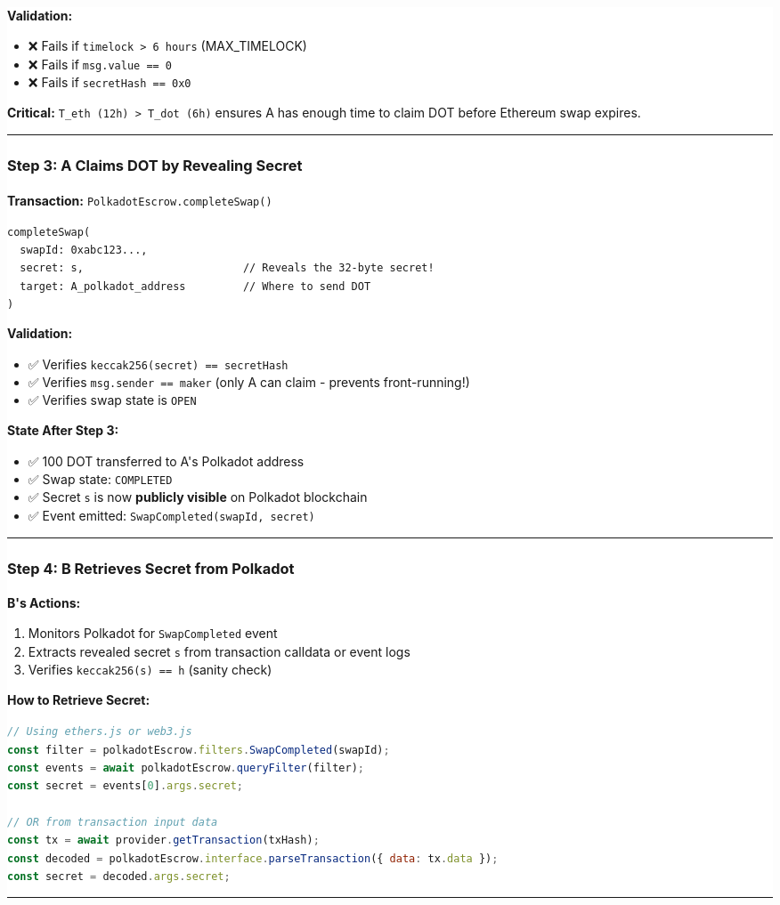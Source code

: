 **Validation:**
- ❌ Fails if `timelock > 6 hours` (MAX_TIMELOCK)
- ❌ Fails if `msg.value == 0`
- ❌ Fails if `secretHash == 0x0`

**Critical:** `T_eth (12h) > T_dot (6h)` ensures A has enough time to claim DOT before Ethereum swap expires.

---

### Step 3: A Claims DOT by Revealing Secret

**Transaction:** `PolkadotEscrow.completeSwap()`

```solidity
completeSwap(
  swapId: 0xabc123...,
  secret: s,                         // Reveals the 32-byte secret!
  target: A_polkadot_address         // Where to send DOT
)
```

**Validation:**
- ✅ Verifies `keccak256(secret) == secretHash`
- ✅ Verifies `msg.sender == maker` (only A can claim - prevents front-running!)
- ✅ Verifies swap state is `OPEN`

**State After Step 3:**
- ✅ 100 DOT transferred to A's Polkadot address
- ✅ Swap state: `COMPLETED`
- ✅ Secret `s` is now **publicly visible** on Polkadot blockchain
- ✅ Event emitted: `SwapCompleted(swapId, secret)`

---

### Step 4: B Retrieves Secret from Polkadot

**B's Actions:**
1. Monitors Polkadot for `SwapCompleted` event
2. Extracts revealed secret `s` from transaction calldata or event logs
3. Verifies `keccak256(s) == h` (sanity check)

**How to Retrieve Secret:**

```javascript
// Using ethers.js or web3.js
const filter = polkadotEscrow.filters.SwapCompleted(swapId);
const events = await polkadotEscrow.queryFilter(filter);
const secret = events[0].args.secret;

// OR from transaction input data
const tx = await provider.getTransaction(txHash);
const decoded = polkadotEscrow.interface.parseTransaction({ data: tx.data });
const secret = decoded.args.secret;
```

---